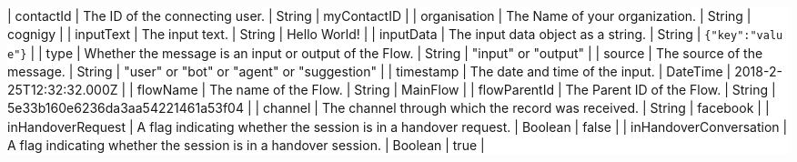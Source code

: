 | contactId              | The ID of the connecting user.                                                                                                                                                                                                                                                                                         | String   | myContactID                                                                                                                     |
| organisation           | The Name of your organization.                                                                                                                                                                                                                                                                                         | String   | cognigy                                                                                                                         |
| inputText              | The input text.                                                                                                                                                                                                                                                                                                        | String   | Hello World!                                                                                                                    |
| inputData              | The input data object as a string.                                                                                                                                                                                                                                                                                     | String   | `{"key":"value"}`                                                                                                               |
| type                   | Whether the message is an input or output of the Flow.                                                                                                                                                                                                                                                                 | String   | "input" or "output"                                                                                                             |
| source                 | The source of the message.                                                                                                                                                                                                                                                                                             | String   | "user" or "bot" or "agent" or "suggestion"                                                                                      |
| timestamp              | The date and time of the input.                                                                                                                                                                                                                                                                                        | DateTime | 2018-2-25T12:32:32.000Z                                                                                                         |
| flowName               | The name of the Flow.                                                                                                                                                                                                                                                                                                  | String   | MainFlow                                                                                                                        |
| flowParentId           | The Parent ID of the Flow.                                                                                                                                                                                                                                                                                             | String   | 5e33b160e6236da3aa54221461a53f04                                                                                                |
| channel                | The channel through which the record was received.                                                                                                                                                                                                                                                                     | String   | facebook                                                                                                                        |
| inHandoverRequest      | A flag indicating whether the session is in a handover request.                                                                                                                                                                                                                                                        | Boolean  | false                                                                                                                           |
| inHandoverConversation | A flag indicating whether the session is in a handover session.                                                                                                                                                                                                                                                        | Boolean  | true                                                                                                                            |